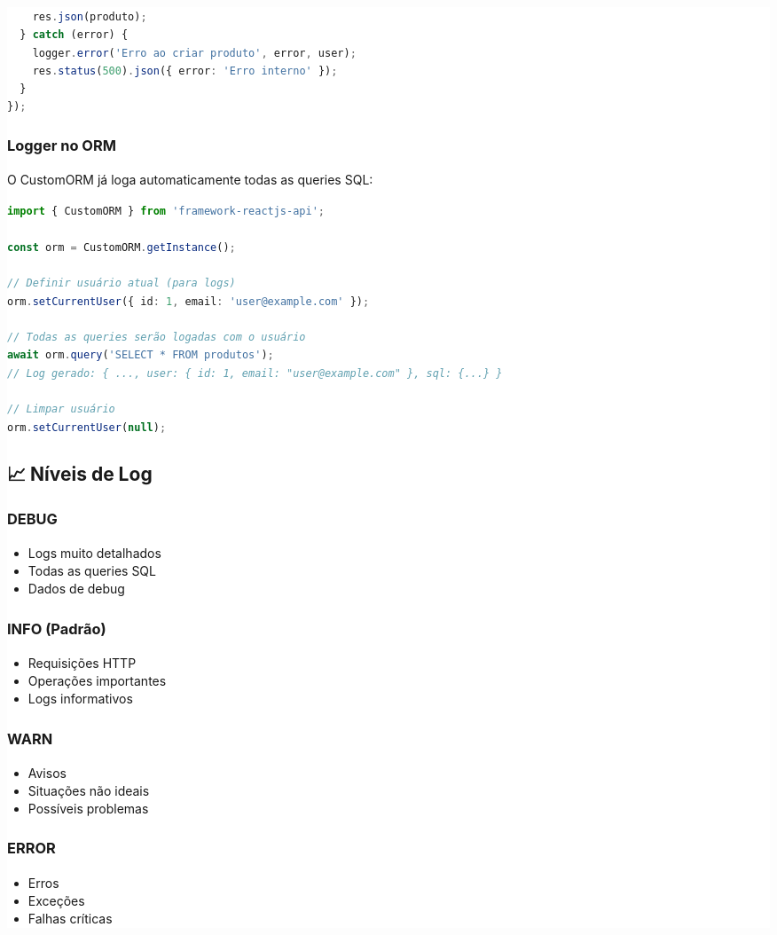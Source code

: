 ```typescript
    res.json(produto);
  } catch (error) {
    logger.error('Erro ao criar produto', error, user);
    res.status(500).json({ error: 'Erro interno' });
  }
});
```

### Logger no ORM

O CustomORM já loga automaticamente todas as queries SQL:

```typescript
import { CustomORM } from 'framework-reactjs-api';

const orm = CustomORM.getInstance();

// Definir usuário atual (para logs)
orm.setCurrentUser({ id: 1, email: 'user@example.com' });

// Todas as queries serão logadas com o usuário
await orm.query('SELECT * FROM produtos');
// Log gerado: { ..., user: { id: 1, email: "user@example.com" }, sql: {...} }

// Limpar usuário
orm.setCurrentUser(null);
```

## 📈 Níveis de Log

### DEBUG
- Logs muito detalhados
- Todas as queries SQL
- Dados de debug

### INFO (Padrão)
- Requisições HTTP
- Operações importantes
- Logs informativos

### WARN
- Avisos
- Situações não ideais
- Possíveis problemas

### ERROR
- Erros
- Exceções
- Falhas críticas
